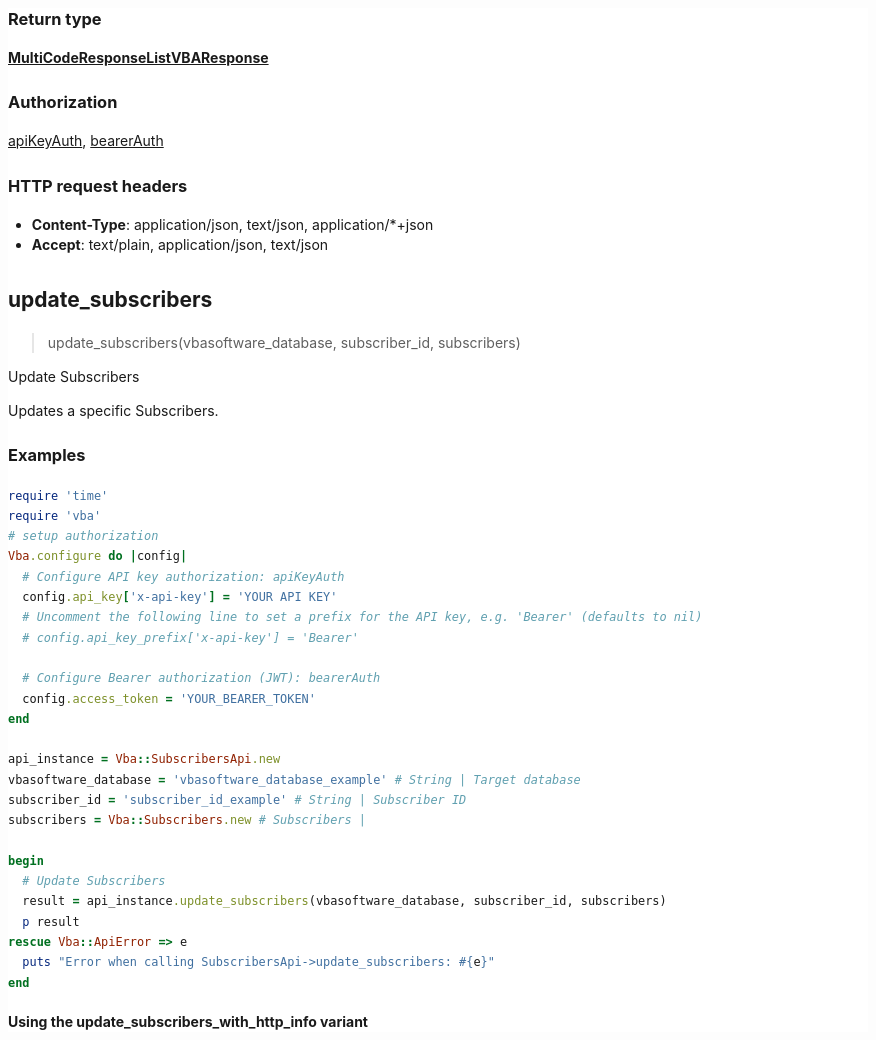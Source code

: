 ### Return type

[**MultiCodeResponseListVBAResponse**](MultiCodeResponseListVBAResponse.md)

### Authorization

[apiKeyAuth](../README.md#apiKeyAuth), [bearerAuth](../README.md#bearerAuth)

### HTTP request headers

- **Content-Type**: application/json, text/json, application/*+json
- **Accept**: text/plain, application/json, text/json


## update_subscribers

> <SubscribersVBAResponse> update_subscribers(vbasoftware_database, subscriber_id, subscribers)

Update Subscribers

Updates a specific Subscribers.

### Examples

```ruby
require 'time'
require 'vba'
# setup authorization
Vba.configure do |config|
  # Configure API key authorization: apiKeyAuth
  config.api_key['x-api-key'] = 'YOUR API KEY'
  # Uncomment the following line to set a prefix for the API key, e.g. 'Bearer' (defaults to nil)
  # config.api_key_prefix['x-api-key'] = 'Bearer'

  # Configure Bearer authorization (JWT): bearerAuth
  config.access_token = 'YOUR_BEARER_TOKEN'
end

api_instance = Vba::SubscribersApi.new
vbasoftware_database = 'vbasoftware_database_example' # String | Target database
subscriber_id = 'subscriber_id_example' # String | Subscriber ID
subscribers = Vba::Subscribers.new # Subscribers | 

begin
  # Update Subscribers
  result = api_instance.update_subscribers(vbasoftware_database, subscriber_id, subscribers)
  p result
rescue Vba::ApiError => e
  puts "Error when calling SubscribersApi->update_subscribers: #{e}"
end
```

#### Using the update_subscribers_with_http_info variant
